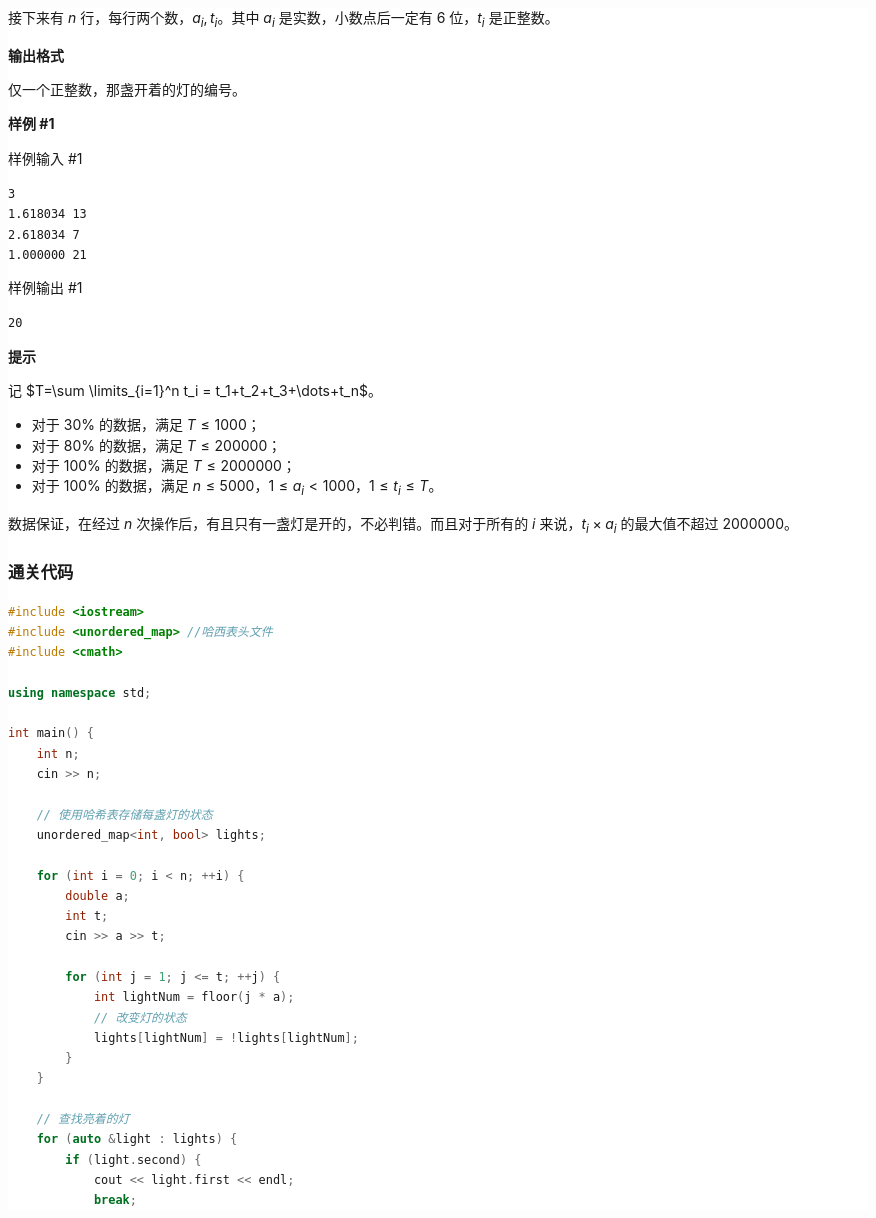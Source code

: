 接下来有 $n$ 行，每行两个数，$a_i,t_i$。其中 $a_i$ 是实数，小数点后一定有 $6$ 位，$t_i$ 是正整数。

**输出格式**

仅一个正整数，那盏开着的灯的编号。

**样例 #1**

样例输入 #1

```
3
1.618034 13
2.618034 7
1.000000 21
```

样例输出 #1

```
20
```



**提示**

记 $T=\sum \limits_{i=1}^n t_i = t_1+t_2+t_3+\dots+t_n$。

- 对于 $30\%$ 的数据，满足 $T \le 1000$；
- 对于 $80\%$ 的数据，满足 $T \le 200000$；
- 对于 $100\%$ 的数据，满足 $T \le 2000000$；
- 对于 $100\%$ 的数据，满足 $n \le 5000$，$1 \le a_i<1000$，$1 \le t_i \le T$。

数据保证，在经过 $n$ 次操作后，有且只有一盏灯是开的，不必判错。而且对于所有的 $i$ 来说，$t_i\times a_i$ 的最大值不超过 $2000000$​。



### 通关代码

``` c++
#include <iostream>
#include <unordered_map> //哈西表头文件
#include <cmath>

using namespace std;

int main() {
    int n;
    cin >> n;

    // 使用哈希表存储每盏灯的状态
    unordered_map<int, bool> lights;

    for (int i = 0; i < n; ++i) {
        double a;
        int t;
        cin >> a >> t;

        for (int j = 1; j <= t; ++j) {
            int lightNum = floor(j * a);
            // 改变灯的状态
            lights[lightNum] = !lights[lightNum];
        }
    }

    // 查找亮着的灯
    for (auto &light : lights) {
        if (light.second) {
            cout << light.first << endl;
            break;
```